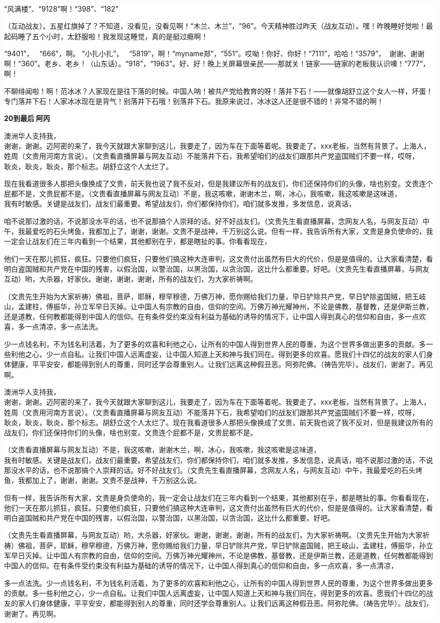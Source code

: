 
“风满楼”、“9128”啊！“398”、“182”


（互动战友）。五星红旗掉了？不知道，没看见，没看见啊！“木兰、木兰”，“96”。今天精神胜过昨天（战友互动）。嘿！昨晚睡好觉啦！最起码睡了五个小时，太舒服啦！我发现这睡觉，真的是挺过瘾啊！


“9401”，   “666”，啊。 “小扎小扎”，   “5819”，啊！“myname郑”，“551”。哎呦！你好、你好！“7111”，哈哈！“3579”，  谢谢、谢谢啊！“360”。老乡、老乡！（山东话）。“918”，“1963”。好、好！晚上关屏幕很亲民——那就关！链家——链家的老板我认识噢！“777”，啊！


不聊绯闻啦！啊！范冰冰？人家现在是往下落的时候。中国人呐！被共产党给教育的呀！落井下石！——就像胡舒立这个女人一样，坏蛋！专门落井下石！人家冰冰现在是背气！别落井下石哦！别落井下石。我原来说过，冰冰这人还是很不错的！非常不错的啊！


**20到最后 阿丙**


澳洲华人支持我，<br>谢谢，谢谢。迈阿密的来了，我今天就跟大家聊到这儿，我要走了，因为车在下面等着呢。我要走了。xxx老板，当然有背景了。上海人，姓周（文贵用河南方言说）。（文贵看直播屏幕与网友互动）不能落井下石，我希望咱们的战友们跟那共产党盗国贼们不要一样，哎呀，<br>耿炎，耿炎，耿炎，那个标志。胡舒立这个人太烂了。


现在我看道很多人那把头像换成了文贵，前天我也说了我不反对，但是我建议所有的战友们，你们还保持你们的头像，啥也别变。文贵连个屁都不是，文贵屁都不是。（文贵看直播屏幕与网友互动）不是，我这咳嗽，谢谢木兰，啊，冰心，我咳嗽，我这咳嗽是这味道，<br>我有时敏感。关键是战友们，战友们最重要。希望战友们，你们都保持你们，咱们就多发推，多发信息，说真话，


咱不说那过激的话，不说那没水平的话，也不说那搞个人崇拜的话。好不好战友们。（文贵先生看直播屏幕，念网友人名，与网友互动）中午，我最爱吃的石头烤鱼，我都加上了，谢谢，谢谢。文贵不是战神，千万别这么说。但有一样，我告诉所有大家，文贵是身负使命的，我一定会让战友们在三年内看到一个结果，其他都别在乎，都是瞎扯的事。你看看现在，


他们一天在那儿抓狂，疯狂。只要他们疯狂，只要他们搞这种大连审判，这文贵付出虽然有巨大的代价，但是是值得的。让大家看清楚，看明白盗国贼和共产党在中国的残害，以假治国，以警治国，以黑治国，以贪治国，这比什么都重要。好吧。（文贵先生看直播屏幕，与网友互动）哟，大杀器，好家伙。谢谢，谢谢，谢谢，所有的战友们，为大家祈祷啊。


（文贵先生开始为大家祈祷）佛祖，菩萨，耶稣，穆罕穆德，万佛万神，愿你赐给我们力量，早日铲除共产党，早日铲除盗国贼，把王岐山，孟建柱，傅振华，孙立军早日灭掉。让中国人有宗教的自由，信仰的空间。万佛万神光耀神州，不论是佛教，基督教，还是伊斯兰教，还是道教，任何教都能得到中国人的信仰。在有条件受约束没有利益为基础的诱导的情况下，让中国人得到真心的信仰和自由，多一点欢喜，多一点清凉，多一点法洗。


少一点钱名利，不为钱名利活着，为了更多的欢喜和利他之心，让所有的中国人得到世界人民的尊重，为这个世界多做出更多的贡献。多一些利他之心，少一点自私。让我们中国人远离虚妄，让中国人知道上天和神与我们同在。得到更多的欢喜。愿我们十四亿的战友的家人们身体健康，平平安安，都能得到别人的尊重，同时还学会尊重别人。让我们远离这种假丑恶。阿弥陀佛。（祷告完毕）。战友们，谢谢了。再见啊。


澳洲华人支持我，<br>谢谢，谢谢。迈阿密的来了，我今天就跟大家聊到这儿，我要走了，因为车在下面等着呢。我要走了。xxx老板，当然有背景了。上海人，姓周（文贵用河南方言说）。（文贵看直播屏幕与网友互动）不能落井下石，我希望咱们的战友们跟那共产党盗国贼们不要一样，哎呀，<br>耿炎，耿炎，耿炎，那个标志。胡舒立这个人太烂了。现在我看道很多人那把头像换成了文贵，前天我也说了我不反对，但是我建议所有的战友们，你们还保持你们的头像，啥也别变。文贵连个屁都不是，文贵屁都不是。


（文贵看直播屏幕与网友互动）不是，我这咳嗽，谢谢木兰，啊，冰心，我咳嗽，我这咳嗽是这味道，<br>我有时敏感。关键是战友们，战友们最重要。希望战友们，你们都保持你们，咱们就多发推，多发信息，说真话，咱不说那过激的话，不说那没水平的话，也不说那搞个人崇拜的话。好不好战友们。（文贵先生看直播屏幕，念网友人名，与网友互动）中午，我最爱吃的石头烤鱼，我都加上了，谢谢，谢谢。文贵不是战神，千万别这么说。


但有一样，我告诉所有大家，文贵是身负使命的，我一定会让战友们在三年内看到一个结果，其他都别在乎，都是瞎扯的事。你看看现在，他们一天在那儿抓狂，疯狂。只要他们疯狂，只要他们搞这种大连审判，这文贵付出虽然有巨大的代价，但是是值得的。让大家看清楚，看明白盗国贼和共产党在中国的残害，以假治国，以警治国，以黑治国，以贪治国，这比什么都重要。好吧。


（文贵先生看直播屏幕，与网友互动）哟，大杀器，好家伙。谢谢，谢谢，谢谢，所有的战友们，为大家祈祷啊。（文贵先生开始为大家祈祷）佛祖，菩萨，耶稣，穆罕穆德，万佛万神，愿你赐给我们力量，早日铲除共产党，早日铲除盗国贼，把王岐山，孟建柱，傅振华，孙立军早日灭掉。让中国人有宗教的自由，信仰的空间。万佛万神光耀神州，不论是佛教，基督教，还是伊斯兰教，还是道教，任何教都能得到中国人的信仰。在有条件受约束没有利益为基础的诱导的情况下，让中国人得到真心的信仰和自由，多一点欢喜，多一点清凉，


多一点法洗。少一点钱名利，不为钱名利活着，为了更多的欢喜和利他之心，让所有的中国人得到世界人民的尊重，为这个世界多做出更多的贡献。多一些利他之心，少一点自私。让我们中国人远离虚妄，让中国人知道上天和神与我们同在。得到更多的欢喜。愿我们十四亿的战友的家人们身体健康，平平安安，都能得到别人的尊重，同时还学会尊重别人。让我们远离这种假丑恶。阿弥陀佛。（祷告完毕）。战友们，谢谢了。再见啊。